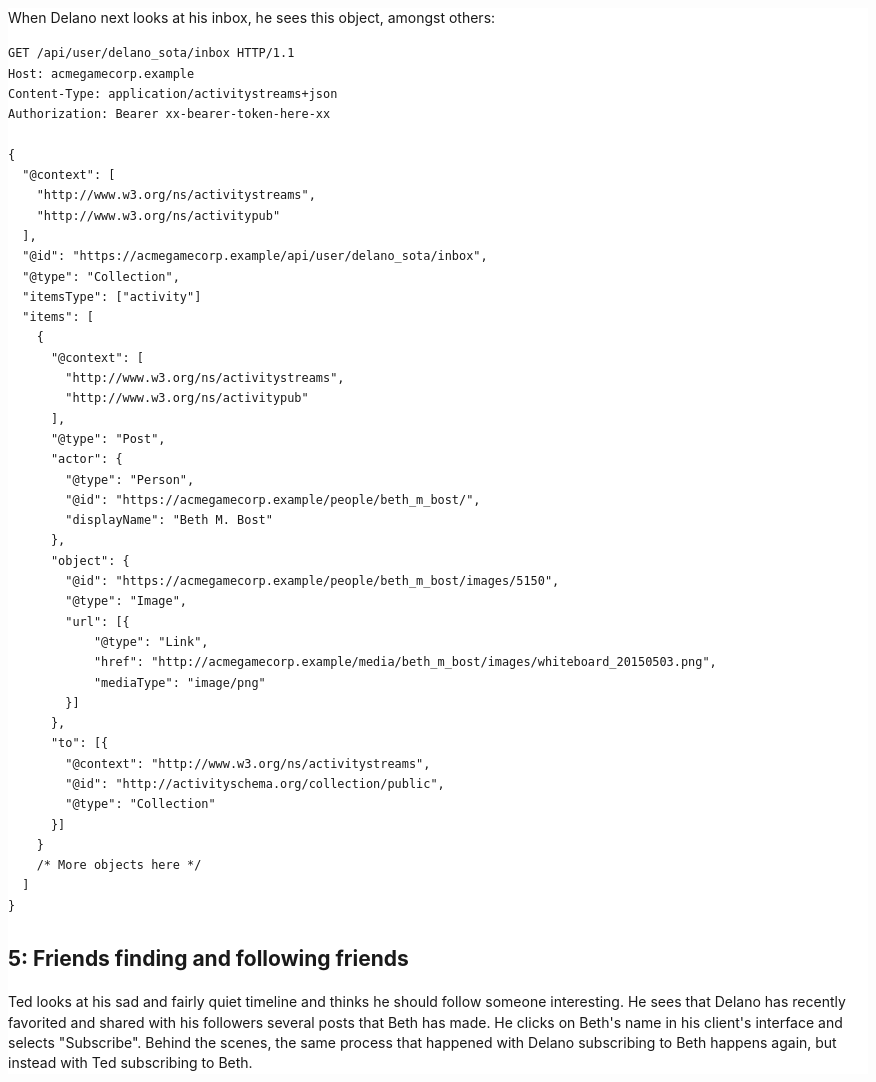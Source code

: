 When Delano next looks at his inbox, he sees this object, amongst
others:

```
GET /api/user/delano_sota/inbox HTTP/1.1
Host: acmegamecorp.example
Content-Type: application/activitystreams+json
Authorization: Bearer xx-bearer-token-here-xx

{
  "@context": [
    "http://www.w3.org/ns/activitystreams",
    "http://www.w3.org/ns/activitypub"
  ],
  "@id": "https://acmegamecorp.example/api/user/delano_sota/inbox",
  "@type": "Collection",
  "itemsType": ["activity"]
  "items": [
    {
      "@context": [
        "http://www.w3.org/ns/activitystreams",
        "http://www.w3.org/ns/activitypub"
      ],
      "@type": "Post",
      "actor": {
        "@type": "Person",
        "@id": "https://acmegamecorp.example/people/beth_m_bost/",
        "displayName": "Beth M. Bost"
      },
      "object": {
        "@id": "https://acmegamecorp.example/people/beth_m_bost/images/5150",
        "@type": "Image",
        "url": [{
            "@type": "Link",
            "href": "http://acmegamecorp.example/media/beth_m_bost/images/whiteboard_20150503.png",
            "mediaType": "image/png"
        }]
      },
      "to": [{
        "@context": "http://www.w3.org/ns/activitystreams",
        "@id": "http://activityschema.org/collection/public",
        "@type": "Collection"
      }]
    }
    /* More objects here */
  ]
}
```

## 5: Friends finding and following friends

Ted looks at his sad and fairly quiet timeline and thinks he should
follow someone interesting.  He sees that Delano has recently
favorited and shared with his followers several posts that Beth has
made.  He clicks on Beth's name in his client's interface and selects
"Subscribe".  Behind the scenes, the same process that happened with
Delano subscribing to Beth happens again, but instead with Ted
subscribing to Beth.
